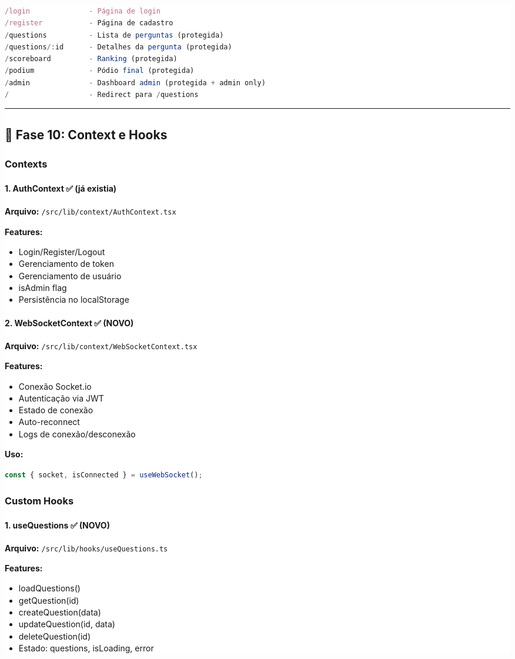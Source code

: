 ```typescript
/login              - Página de login
/register           - Página de cadastro
/questions          - Lista de perguntas (protegida)
/questions/:id      - Detalhes da pergunta (protegida)
/scoreboard         - Ranking (protegida)
/podium             - Pódio final (protegida)
/admin              - Dashboard admin (protegida + admin only)
/                   - Redirect para /questions
```

---

## 🎣 Fase 10: Context e Hooks

### Contexts

#### 1. AuthContext ✅ (já existia)
**Arquivo:** `/src/lib/context/AuthContext.tsx`

**Features:**
- Login/Register/Logout
- Gerenciamento de token
- Gerenciamento de usuário
- isAdmin flag
- Persistência no localStorage

#### 2. WebSocketContext ✅ (NOVO)
**Arquivo:** `/src/lib/context/WebSocketContext.tsx`

**Features:**
- Conexão Socket.io
- Autenticação via JWT
- Estado de conexão
- Auto-reconnect
- Logs de conexão/desconexão

**Uso:**
```typescript
const { socket, isConnected } = useWebSocket();
```

### Custom Hooks

#### 1. useQuestions ✅ (NOVO)
**Arquivo:** `/src/lib/hooks/useQuestions.ts`

**Features:**
- loadQuestions()
- getQuestion(id)
- createQuestion(data)
- updateQuestion(id, data)
- deleteQuestion(id)
- Estado: questions, isLoading, error

